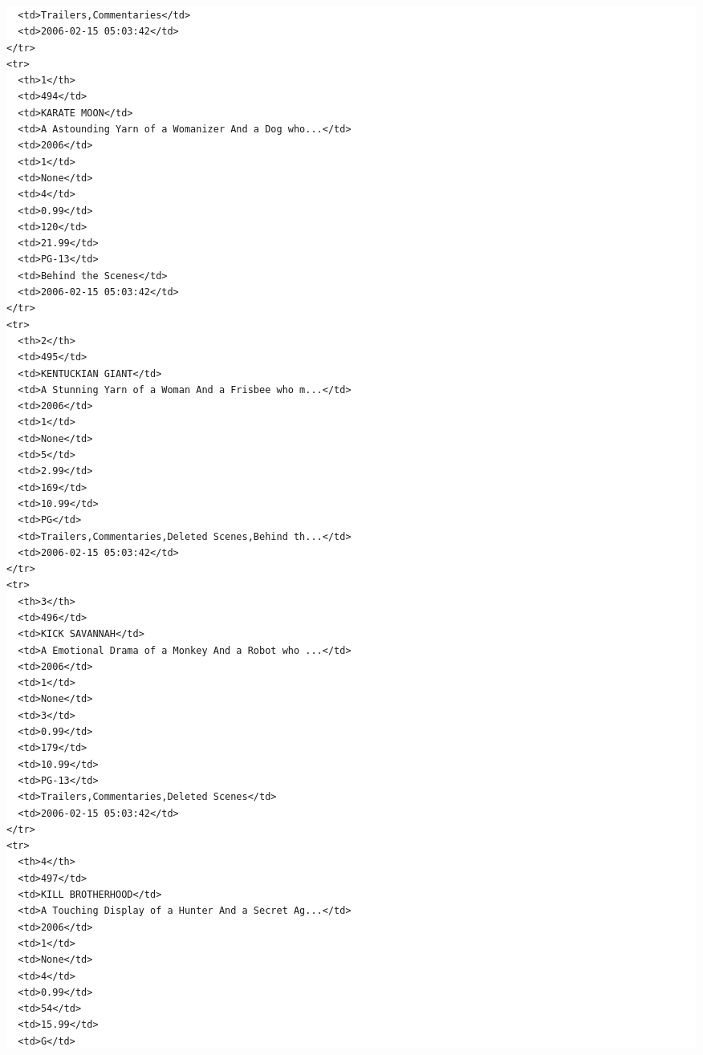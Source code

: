       <td>Trailers,Commentaries</td>
      <td>2006-02-15 05:03:42</td>
    </tr>
    <tr>
      <th>1</th>
      <td>494</td>
      <td>KARATE MOON</td>
      <td>A Astounding Yarn of a Womanizer And a Dog who...</td>
      <td>2006</td>
      <td>1</td>
      <td>None</td>
      <td>4</td>
      <td>0.99</td>
      <td>120</td>
      <td>21.99</td>
      <td>PG-13</td>
      <td>Behind the Scenes</td>
      <td>2006-02-15 05:03:42</td>
    </tr>
    <tr>
      <th>2</th>
      <td>495</td>
      <td>KENTUCKIAN GIANT</td>
      <td>A Stunning Yarn of a Woman And a Frisbee who m...</td>
      <td>2006</td>
      <td>1</td>
      <td>None</td>
      <td>5</td>
      <td>2.99</td>
      <td>169</td>
      <td>10.99</td>
      <td>PG</td>
      <td>Trailers,Commentaries,Deleted Scenes,Behind th...</td>
      <td>2006-02-15 05:03:42</td>
    </tr>
    <tr>
      <th>3</th>
      <td>496</td>
      <td>KICK SAVANNAH</td>
      <td>A Emotional Drama of a Monkey And a Robot who ...</td>
      <td>2006</td>
      <td>1</td>
      <td>None</td>
      <td>3</td>
      <td>0.99</td>
      <td>179</td>
      <td>10.99</td>
      <td>PG-13</td>
      <td>Trailers,Commentaries,Deleted Scenes</td>
      <td>2006-02-15 05:03:42</td>
    </tr>
    <tr>
      <th>4</th>
      <td>497</td>
      <td>KILL BROTHERHOOD</td>
      <td>A Touching Display of a Hunter And a Secret Ag...</td>
      <td>2006</td>
      <td>1</td>
      <td>None</td>
      <td>4</td>
      <td>0.99</td>
      <td>54</td>
      <td>15.99</td>
      <td>G</td>